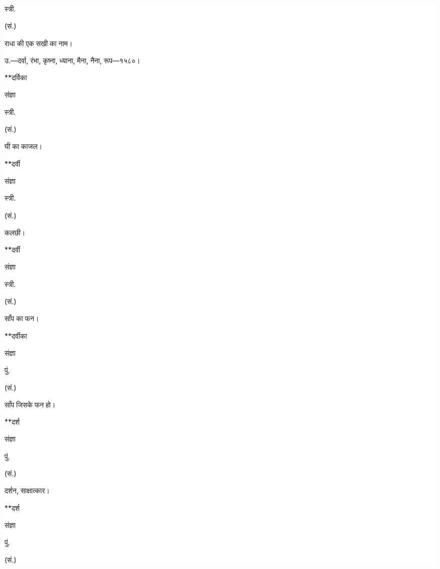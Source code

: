 स्त्री.

(सं.)

राधा की एक सखी का नाम।

उ.—दर्वा, रंभा, कृष्ना, ध्याना, मैना, नैना, रूप—१५८०।
 
**दर्विका

संज्ञा

स्त्री.

(सं.)

घी का काजल।
 
**दर्वी

संज्ञा

स्त्री.

(सं.)

कलछी।
 
**दर्वी

संज्ञा

स्त्री.

(सं.)

साँप का फन।
 
**दर्वीका

संज्ञा

पुं.

(सं.)

साँप जिसके फन हो।
 
**दर्श

संज्ञा

पुं.

(सं.)

दर्शन, साक्षात्कार।
 
**दर्श

संज्ञा

पुं.

(सं.)
